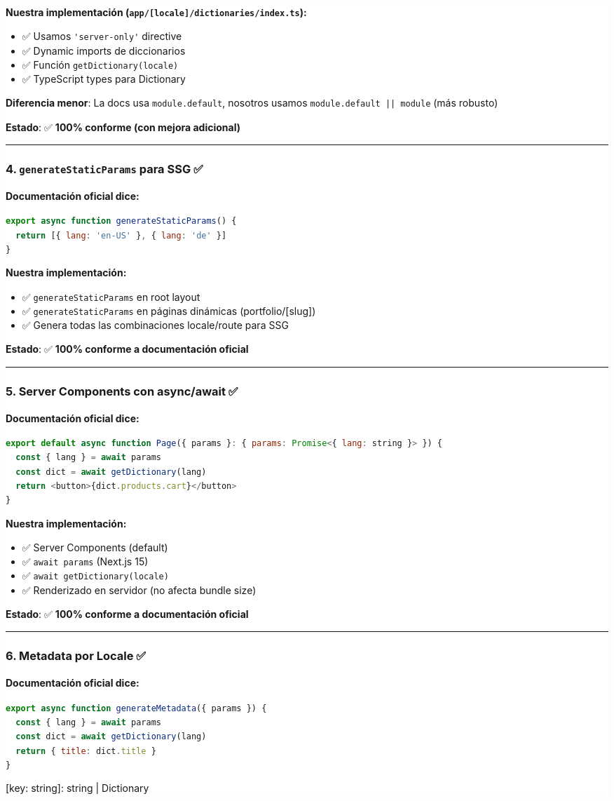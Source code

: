 **Nuestra implementación (`app/[locale]/dictionaries/index.ts`):**
- ✅ Usamos `'server-only'` directive
- ✅ Dynamic imports de diccionarios
- ✅ Función `getDictionary(locale)`
- ✅ TypeScript types para Dictionary

**Diferencia menor**: La docs usa `module.default`, nosotros usamos `module.default || module` (más robusto)

**Estado**: ✅ **100% conforme (con mejora adicional)**

---

### 4. **`generateStaticParams` para SSG** ✅
**Documentación oficial dice:**
```javascript
export async function generateStaticParams() {
  return [{ lang: 'en-US' }, { lang: 'de' }]
}
```

**Nuestra implementación:**
- ✅ `generateStaticParams` en root layout
- ✅ `generateStaticParams` en páginas dinámicas (portfolio/[slug])
- ✅ Genera todas las combinaciones locale/route para SSG

**Estado**: ✅ **100% conforme a documentación oficial**

---

### 5. **Server Components con async/await** ✅
**Documentación oficial dice:**
```javascript
export default async function Page({ params }: { params: Promise<{ lang: string }> }) {
  const { lang } = await params
  const dict = await getDictionary(lang)
  return <button>{dict.products.cart}</button>
}
```

**Nuestra implementación:**
- ✅ Server Components (default)
- ✅ `await params` (Next.js 15)
- ✅ `await getDictionary(locale)`
- ✅ Renderizado en servidor (no afecta bundle size)

**Estado**: ✅ **100% conforme a documentación oficial**

---

### 6. **Metadata por Locale** ✅
**Documentación oficial dice:**
```javascript
export async function generateMetadata({ params }) {
  const { lang } = await params
  const dict = await getDictionary(lang)
  return { title: dict.title }
}
```


  [key: string]: string | Dictionary